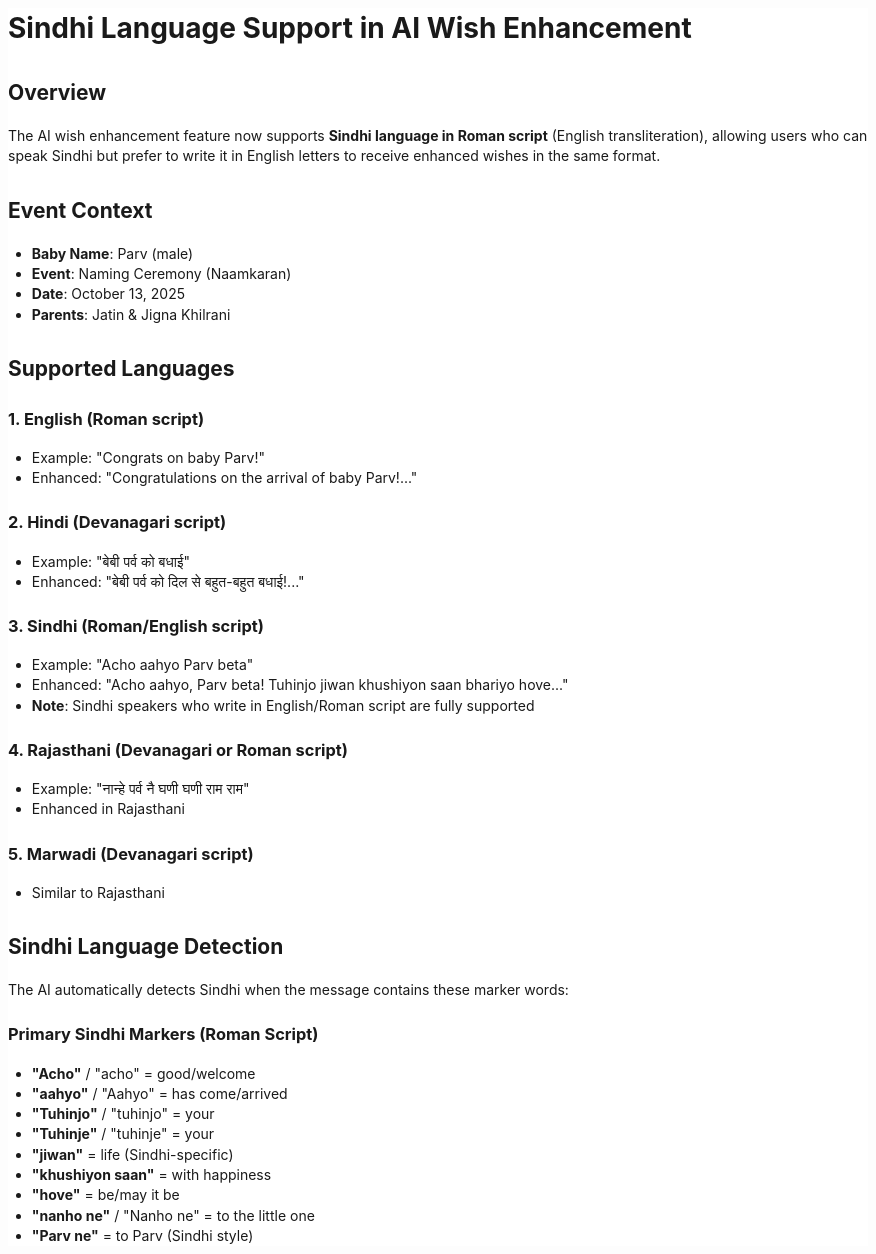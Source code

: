 # Sindhi Language Support in AI Wish Enhancement

## Overview
The AI wish enhancement feature now supports **Sindhi language in Roman script** (English transliteration), allowing users who can speak Sindhi but prefer to write it in English letters to receive enhanced wishes in the same format.

## Event Context
- **Baby Name**: Parv (male)
- **Event**: Naming Ceremony (Naamkaran)
- **Date**: October 13, 2025
- **Parents**: Jatin & Jigna Khilrani

## Supported Languages

### 1. **English** (Roman script)
- Example: "Congrats on baby Parv!"
- Enhanced: "Congratulations on the arrival of baby Parv!..."

### 2. **Hindi** (Devanagari script)
- Example: "बेबी पर्व को बधाई"
- Enhanced: "बेबी पर्व को दिल से बहुत-बहुत बधाई!..."

### 3. **Sindhi** (Roman/English script)
- Example: "Acho aahyo Parv beta"
- Enhanced: "Acho aahyo, Parv beta! Tuhinjo jiwan khushiyon saan bhariyo hove..."
- **Note**: Sindhi speakers who write in English/Roman script are fully supported

### 4. **Rajasthani** (Devanagari or Roman script)
- Example: "नान्हे पर्व नै घणी घणी राम राम"
- Enhanced in Rajasthani

### 5. **Marwadi** (Devanagari script)
- Similar to Rajasthani

## Sindhi Language Detection

The AI automatically detects Sindhi when the message contains these marker words:

### Primary Sindhi Markers (Roman Script)
- **"Acho"** / "acho" = good/welcome
- **"aahyo"** / "Aahyo" = has come/arrived
- **"Tuhinjo"** / "tuhinjo" = your
- **"Tuhinje"** / "tuhinje" = your
- **"jiwan"** = life (Sindhi-specific)
- **"khushiyon saan"** = with happiness
- **"hove"** = be/may it be
- **"nanho ne"** / "Nanho ne" = to the little one
- **"Parv ne"** = to Parv (Sindhi style)
